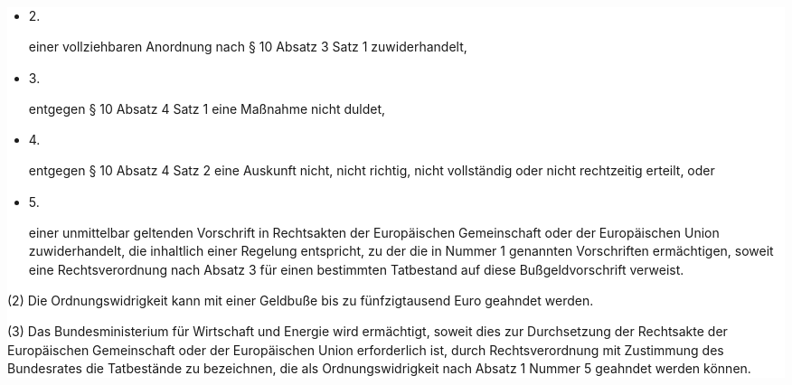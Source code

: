   - 2\.
    
    <div style="">
    
    einer vollziehbaren Anordnung nach § 10 Absatz 3 Satz 1
    zuwiderhandelt,
    
    </div>

  - 3\.
    
    <div style="">
    
    entgegen § 10 Absatz 4 Satz 1 eine Maßnahme nicht duldet,
    
    </div>

  - 4\.
    
    <div style="">
    
    entgegen § 10 Absatz 4 Satz 2 eine Auskunft nicht, nicht richtig,
    nicht vollständig oder nicht rechtzeitig erteilt, oder
    
    </div>

  - 5\.
    
    <div style="">
    
    einer unmittelbar geltenden Vorschrift in Rechtsakten der
    Europäischen Gemeinschaft oder der Europäischen Union
    zuwiderhandelt, die inhaltlich einer Regelung entspricht, zu der die
    in Nummer 1 genannten Vorschriften ermächtigen, soweit eine
    Rechtsverordnung nach Absatz 3 für einen bestimmten Tatbestand auf
    diese Bußgeldvorschrift verweist.
    
    </div>

</div>

<div class="jurAbsatz">

(2) Die Ordnungswidrigkeit kann mit einer Geldbuße bis zu fünfzigtausend
Euro geahndet werden.

</div>

<div class="jurAbsatz">

(3) Das Bundesministerium für Wirtschaft und Energie wird ermächtigt,
soweit dies zur Durchsetzung der Rechtsakte der Europäischen
Gemeinschaft oder der Europäischen Union erforderlich ist, durch
Rechtsverordnung mit Zustimmung des Bundesrates die Tatbestände zu
bezeichnen, die als Ordnungswidrigkeit nach Absatz 1 Nummer 5 geahndet
werden können.

</div>

</div>

</div>
